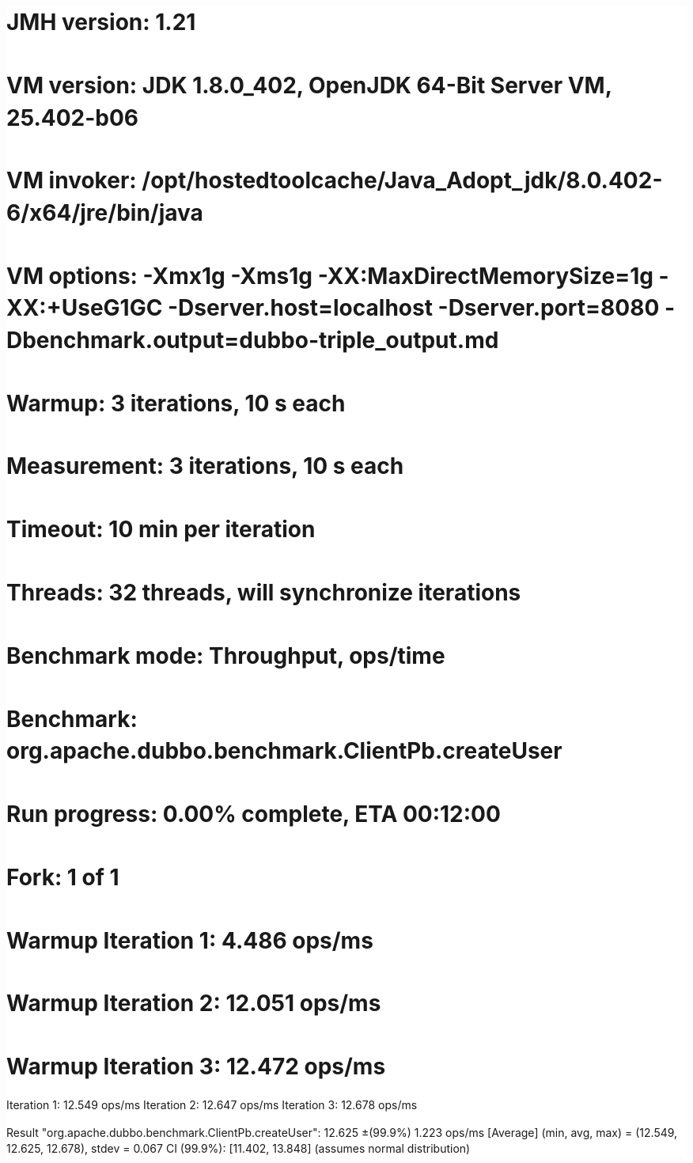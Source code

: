 # JMH version: 1.21
# VM version: JDK 1.8.0_402, OpenJDK 64-Bit Server VM, 25.402-b06
# VM invoker: /opt/hostedtoolcache/Java_Adopt_jdk/8.0.402-6/x64/jre/bin/java
# VM options: -Xmx1g -Xms1g -XX:MaxDirectMemorySize=1g -XX:+UseG1GC -Dserver.host=localhost -Dserver.port=8080 -Dbenchmark.output=dubbo-triple_output.md
# Warmup: 3 iterations, 10 s each
# Measurement: 3 iterations, 10 s each
# Timeout: 10 min per iteration
# Threads: 32 threads, will synchronize iterations
# Benchmark mode: Throughput, ops/time
# Benchmark: org.apache.dubbo.benchmark.ClientPb.createUser

# Run progress: 0.00% complete, ETA 00:12:00
# Fork: 1 of 1
# Warmup Iteration   1: 4.486 ops/ms
# Warmup Iteration   2: 12.051 ops/ms
# Warmup Iteration   3: 12.472 ops/ms
Iteration   1: 12.549 ops/ms
Iteration   2: 12.647 ops/ms
Iteration   3: 12.678 ops/ms


Result "org.apache.dubbo.benchmark.ClientPb.createUser":
  12.625 ±(99.9%) 1.223 ops/ms [Average]
  (min, avg, max) = (12.549, 12.625, 12.678), stdev = 0.067
  CI (99.9%): [11.402, 13.848] (assumes normal distribution)
